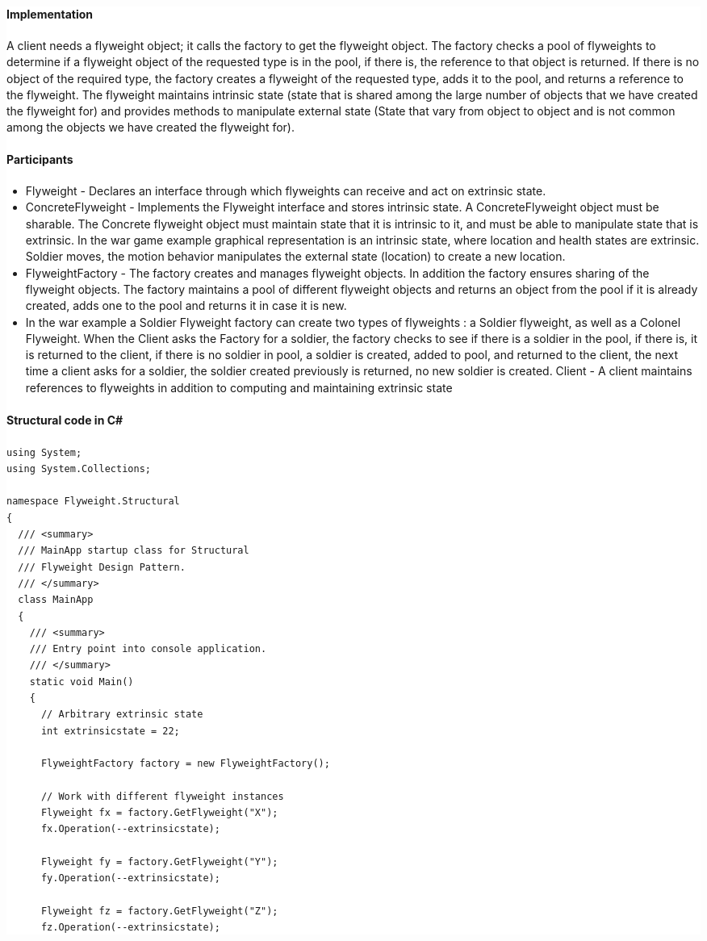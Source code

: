 #### Implementation
A client needs a flyweight object; it calls the factory to get the flyweight object. The factory checks a pool of flyweights to determine if a flyweight object of the requested type is in the pool, if there is, the reference to that object is returned. If there is no object of the required type, the factory creates a flyweight of the requested type, adds it to the pool, and returns a reference to the flyweight. The flyweight maintains intrinsic state (state that is shared among the large number of objects that we have created the flyweight for) and provides methods to manipulate external state (State that vary from object to object and is not common among the objects we have created the flyweight for).

#### Participants
 - Flyweight - Declares an interface through which flyweights can receive and act on extrinsic state.
 - ConcreteFlyweight - Implements the Flyweight interface and stores intrinsic state. A ConcreteFlyweight object must be sharable. The Concrete flyweight object must maintain state that it is intrinsic to it, and must be able to manipulate state that is extrinsic. In the war game example graphical representation is an intrinsic state, where location and health states are extrinsic. Soldier moves, the motion behavior manipulates the external state (location) to create a new location.
 - FlyweightFactory - The factory creates and manages flyweight objects. In addition the factory ensures sharing of the flyweight objects. The factory maintains a pool of different flyweight objects and returns an object from the pool if it is already created, adds one to the pool and returns it in case it is new.
 - In the war example a Soldier Flyweight factory can create two types of flyweights : a Soldier flyweight, as well as a Colonel Flyweight. When the Client asks the Factory for a soldier, the factory checks to see if there is a soldier in the pool, if there is, it is returned to the client, if there is no soldier in pool, a soldier is created, added to pool, and returned to the client, the next time a client asks for a soldier, the soldier created previously is returned, no new soldier is created.
    Client - A client maintains references to flyweights in addition to computing and maintaining extrinsic state

#### Structural code in C# 
```
using System;
using System.Collections;
 
namespace Flyweight.Structural
{
  /// <summary>
  /// MainApp startup class for Structural 
  /// Flyweight Design Pattern.
  /// </summary>
  class MainApp
  {
    /// <summary>
    /// Entry point into console application.
    /// </summary>
    static void Main()
    {
      // Arbitrary extrinsic state
      int extrinsicstate = 22;
 
      FlyweightFactory factory = new FlyweightFactory();
 
      // Work with different flyweight instances
      Flyweight fx = factory.GetFlyweight("X");
      fx.Operation(--extrinsicstate);
 
      Flyweight fy = factory.GetFlyweight("Y");
      fy.Operation(--extrinsicstate);
 
      Flyweight fz = factory.GetFlyweight("Z");
      fz.Operation(--extrinsicstate);
```